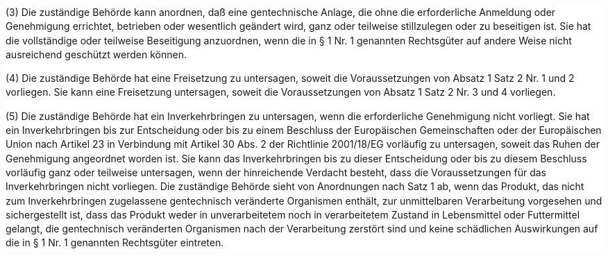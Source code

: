 (3) Die zuständige Behörde kann anordnen, daß eine gentechnische
Anlage, die ohne die erforderliche Anmeldung oder Genehmigung
errichtet, betrieben oder wesentlich geändert wird, ganz oder
teilweise stillzulegen oder zu beseitigen ist. Sie hat die
vollständige oder teilweise Beseitigung anzuordnen, wenn die in § 1
Nr. 1 genannten Rechtsgüter auf andere Weise nicht ausreichend
geschützt werden können.

(4) Die zuständige Behörde hat eine Freisetzung zu untersagen, soweit
die Voraussetzungen von Absatz 1 Satz 2 Nr. 1 und 2 vorliegen. Sie
kann eine Freisetzung untersagen, soweit die Voraussetzungen von
Absatz 1 Satz 2 Nr. 3 und 4 vorliegen.

(5) Die zuständige Behörde hat ein Inverkehrbringen zu untersagen,
wenn die erforderliche Genehmigung nicht vorliegt. Sie hat ein
Inverkehrbringen bis zur Entscheidung oder bis zu einem Beschluss der
Europäischen Gemeinschaften oder der Europäischen Union nach Artikel
23 in Verbindung mit Artikel 30 Abs. 2 der Richtlinie 2001/18/EG
vorläufig zu untersagen, soweit das Ruhen der Genehmigung angeordnet
worden ist. Sie kann das Inverkehrbringen bis zu dieser Entscheidung
oder bis zu diesem Beschluss vorläufig ganz oder teilweise untersagen,
wenn der hinreichende Verdacht besteht, dass die Voraussetzungen für
das Inverkehrbringen nicht vorliegen. Die zuständige Behörde sieht von
Anordnungen nach Satz 1 ab, wenn das Produkt, das nicht zum
Inverkehrbringen zugelassene gentechnisch veränderte Organismen
enthält, zur unmittelbaren Verarbeitung vorgesehen und sichergestellt
ist, dass das Produkt weder in unverarbeitetem noch in verarbeitetem
Zustand in Lebensmittel oder Futtermittel gelangt, die gentechnisch
veränderten Organismen nach der Verarbeitung zerstört sind und keine
schädlichen Auswirkungen auf die in § 1 Nr. 1 genannten Rechtsgüter
eintreten.


